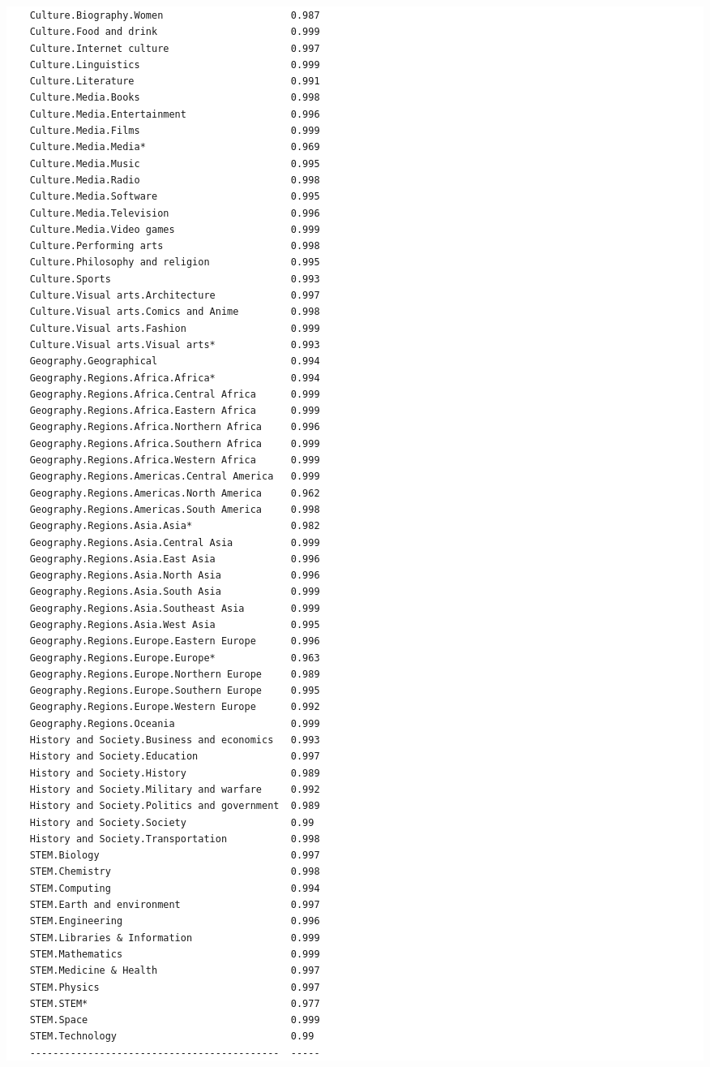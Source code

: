		Culture.Biography.Women                      0.987
		Culture.Food and drink                       0.999
		Culture.Internet culture                     0.997
		Culture.Linguistics                          0.999
		Culture.Literature                           0.991
		Culture.Media.Books                          0.998
		Culture.Media.Entertainment                  0.996
		Culture.Media.Films                          0.999
		Culture.Media.Media*                         0.969
		Culture.Media.Music                          0.995
		Culture.Media.Radio                          0.998
		Culture.Media.Software                       0.995
		Culture.Media.Television                     0.996
		Culture.Media.Video games                    0.999
		Culture.Performing arts                      0.998
		Culture.Philosophy and religion              0.995
		Culture.Sports                               0.993
		Culture.Visual arts.Architecture             0.997
		Culture.Visual arts.Comics and Anime         0.998
		Culture.Visual arts.Fashion                  0.999
		Culture.Visual arts.Visual arts*             0.993
		Geography.Geographical                       0.994
		Geography.Regions.Africa.Africa*             0.994
		Geography.Regions.Africa.Central Africa      0.999
		Geography.Regions.Africa.Eastern Africa      0.999
		Geography.Regions.Africa.Northern Africa     0.996
		Geography.Regions.Africa.Southern Africa     0.999
		Geography.Regions.Africa.Western Africa      0.999
		Geography.Regions.Americas.Central America   0.999
		Geography.Regions.Americas.North America     0.962
		Geography.Regions.Americas.South America     0.998
		Geography.Regions.Asia.Asia*                 0.982
		Geography.Regions.Asia.Central Asia          0.999
		Geography.Regions.Asia.East Asia             0.996
		Geography.Regions.Asia.North Asia            0.996
		Geography.Regions.Asia.South Asia            0.999
		Geography.Regions.Asia.Southeast Asia        0.999
		Geography.Regions.Asia.West Asia             0.995
		Geography.Regions.Europe.Eastern Europe      0.996
		Geography.Regions.Europe.Europe*             0.963
		Geography.Regions.Europe.Northern Europe     0.989
		Geography.Regions.Europe.Southern Europe     0.995
		Geography.Regions.Europe.Western Europe      0.992
		Geography.Regions.Oceania                    0.999
		History and Society.Business and economics   0.993
		History and Society.Education                0.997
		History and Society.History                  0.989
		History and Society.Military and warfare     0.992
		History and Society.Politics and government  0.989
		History and Society.Society                  0.99
		History and Society.Transportation           0.998
		STEM.Biology                                 0.997
		STEM.Chemistry                               0.998
		STEM.Computing                               0.994
		STEM.Earth and environment                   0.997
		STEM.Engineering                             0.996
		STEM.Libraries & Information                 0.999
		STEM.Mathematics                             0.999
		STEM.Medicine & Health                       0.997
		STEM.Physics                                 0.997
		STEM.STEM*                                   0.977
		STEM.Space                                   0.999
		STEM.Technology                              0.99
		-------------------------------------------  -----